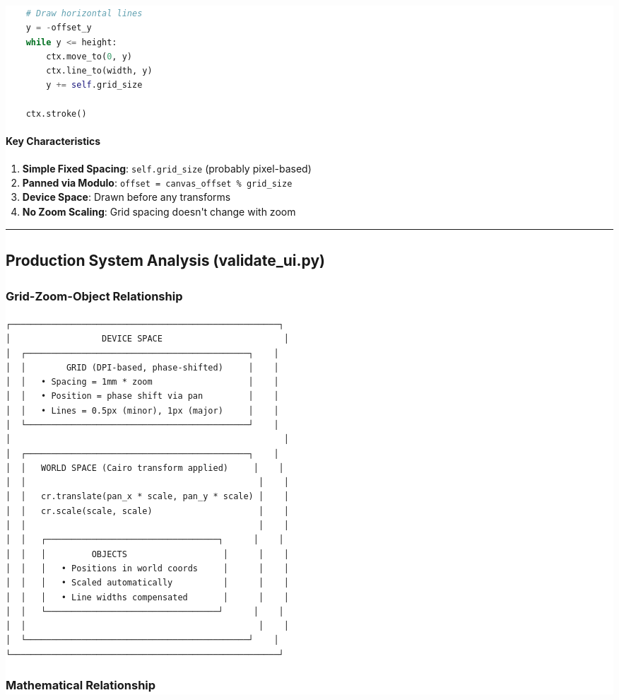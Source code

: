 ```python
    # Draw horizontal lines
    y = -offset_y
    while y <= height:
        ctx.move_to(0, y)
        ctx.line_to(width, y)
        y += self.grid_size
    
    ctx.stroke()
```

#### Key Characteristics

1. **Simple Fixed Spacing**: `self.grid_size` (probably pixel-based)
2. **Panned via Modulo**: `offset = canvas_offset % grid_size`
3. **Device Space**: Drawn before any transforms
4. **No Zoom Scaling**: Grid spacing doesn't change with zoom

---

## Production System Analysis (validate_ui.py)

### Grid-Zoom-Object Relationship

```
┌─────────────────────────────────────────────────────┐
│                  DEVICE SPACE                        │
│  ┌────────────────────────────────────────────┐    │
│  │        GRID (DPI-based, phase-shifted)     │    │
│  │   • Spacing = 1mm * zoom                   │    │
│  │   • Position = phase shift via pan         │    │
│  │   • Lines = 0.5px (minor), 1px (major)     │    │
│  └────────────────────────────────────────────┘    │
│                                                      │
│  ┌────────────────────────────────────────────┐    │
│  │   WORLD SPACE (Cairo transform applied)     │    │
│  │                                              │    │
│  │   cr.translate(pan_x * scale, pan_y * scale) │    │
│  │   cr.scale(scale, scale)                     │    │
│  │                                              │    │
│  │   ┌──────────────────────────────────┐      │    │
│  │   │         OBJECTS                   │      │    │
│  │   │   • Positions in world coords     │      │    │
│  │   │   • Scaled automatically          │      │    │
│  │   │   • Line widths compensated       │      │    │
│  │   └──────────────────────────────────┘      │    │
│  │                                              │    │
│  └────────────────────────────────────────────┘    │
└─────────────────────────────────────────────────────┘
```

### Mathematical Relationship
